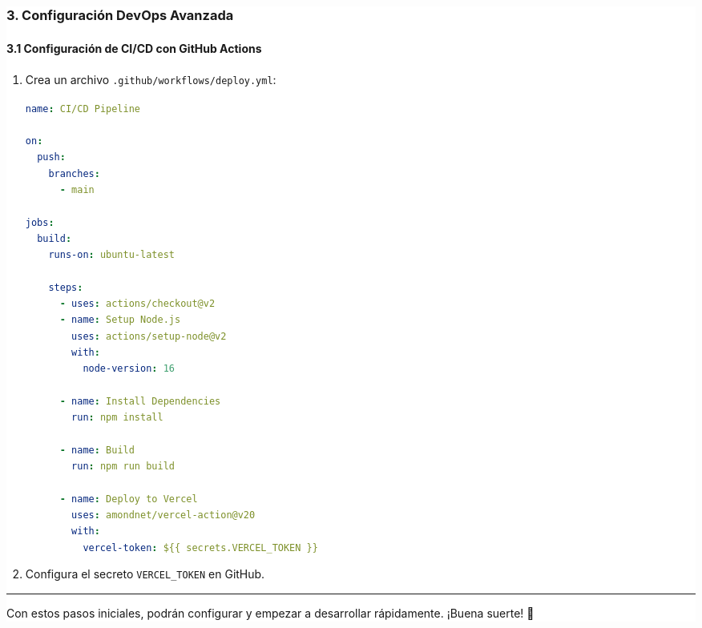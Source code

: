 
### **3. Configuración DevOps Avanzada**

#### **3.1 Configuración de CI/CD con GitHub Actions**
1. Crea un archivo `.github/workflows/deploy.yml`:
   ```yaml
   name: CI/CD Pipeline

   on:
     push:
       branches:
         - main

   jobs:
     build:
       runs-on: ubuntu-latest

       steps:
         - uses: actions/checkout@v2
         - name: Setup Node.js
           uses: actions/setup-node@v2
           with:
             node-version: 16

         - name: Install Dependencies
           run: npm install

         - name: Build
           run: npm run build

         - name: Deploy to Vercel
           uses: amondnet/vercel-action@v20
           with:
             vercel-token: ${{ secrets.VERCEL_TOKEN }}
   ```

2. Configura el secreto `VERCEL_TOKEN` en GitHub.

---

Con estos pasos iniciales, podrán configurar y empezar a desarrollar rápidamente. ¡Buena suerte! 🎉
